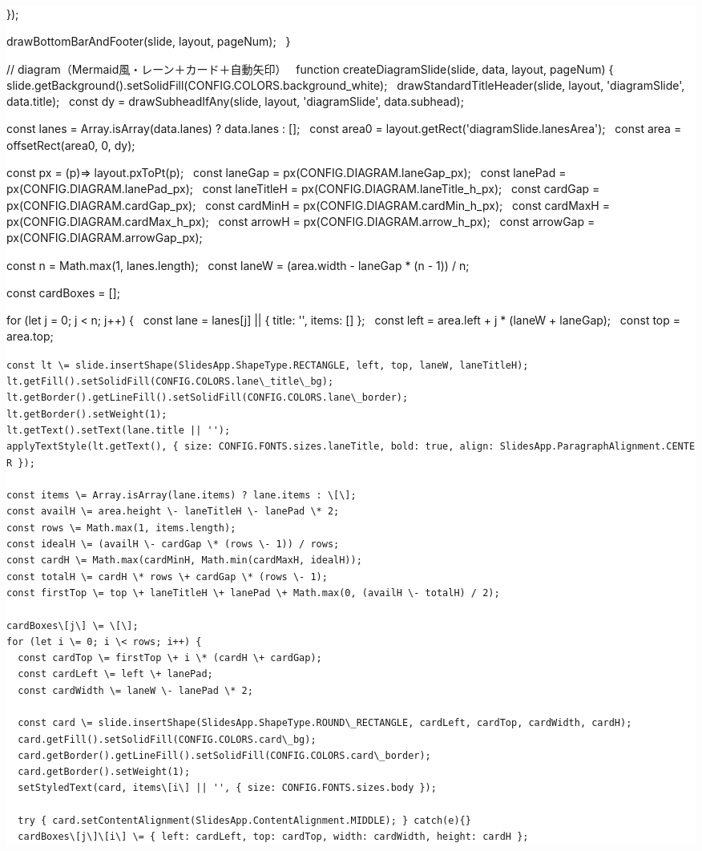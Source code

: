 });

drawBottomBarAndFooter(slide, layout, pageNum);  
}

// diagram（Mermaid風・レーン＋カード＋自動矢印）  
function createDiagramSlide(slide, data, layout, pageNum) {  
slide.getBackground().setSolidFill(CONFIG.COLORS.background\_white);  
drawStandardTitleHeader(slide, layout, 'diagramSlide', data.title);  
const dy \= drawSubheadIfAny(slide, layout, 'diagramSlide', data.subhead);

const lanes \= Array.isArray(data.lanes) ? data.lanes : \[\];  
const area0 \= layout.getRect('diagramSlide.lanesArea');  
const area \= offsetRect(area0, 0, dy);

const px \= (p)=\> layout.pxToPt(p);  
const laneGap \= px(CONFIG.DIAGRAM.laneGap\_px);  
const lanePad \= px(CONFIG.DIAGRAM.lanePad\_px);  
const laneTitleH \= px(CONFIG.DIAGRAM.laneTitle\_h\_px);  
const cardGap \= px(CONFIG.DIAGRAM.cardGap\_px);  
const cardMinH \= px(CONFIG.DIAGRAM.cardMin\_h\_px);  
const cardMaxH \= px(CONFIG.DIAGRAM.cardMax\_h\_px);  
const arrowH \= px(CONFIG.DIAGRAM.arrow\_h\_px);  
const arrowGap \= px(CONFIG.DIAGRAM.arrowGap\_px);

const n \= Math.max(1, lanes.length);  
const laneW \= (area.width \- laneGap \* (n \- 1)) / n;

const cardBoxes \= \[\];

for (let j \= 0; j \< n; j++) {  
const lane \= lanes\[j\] || { title: '', items: \[\] };  
const left \= area.left \+ j \* (laneW \+ laneGap);  
const top \= area.top;

```
const lt \= slide.insertShape(SlidesApp.ShapeType.RECTANGLE, left, top, laneW, laneTitleH);  
lt.getFill().setSolidFill(CONFIG.COLORS.lane\_title\_bg);  
lt.getBorder().getLineFill().setSolidFill(CONFIG.COLORS.lane\_border);  
lt.getBorder().setWeight(1);  
lt.getText().setText(lane.title || '');  
applyTextStyle(lt.getText(), { size: CONFIG.FONTS.sizes.laneTitle, bold: true, align: SlidesApp.ParagraphAlignment.CENTER });

const items \= Array.isArray(lane.items) ? lane.items : \[\];  
const availH \= area.height \- laneTitleH \- lanePad \* 2;  
const rows \= Math.max(1, items.length);  
const idealH \= (availH \- cardGap \* (rows \- 1)) / rows;  
const cardH \= Math.max(cardMinH, Math.min(cardMaxH, idealH));  
const totalH \= cardH \* rows \+ cardGap \* (rows \- 1);  
const firstTop \= top \+ laneTitleH \+ lanePad \+ Math.max(0, (availH \- totalH) / 2);

cardBoxes\[j\] \= \[\];  
for (let i \= 0; i \< rows; i++) {  
  const cardTop \= firstTop \+ i \* (cardH \+ cardGap);  
  const cardLeft \= left \+ lanePad;  
  const cardWidth \= laneW \- lanePad \* 2;

  const card \= slide.insertShape(SlidesApp.ShapeType.ROUND\_RECTANGLE, cardLeft, cardTop, cardWidth, cardH);  
  card.getFill().setSolidFill(CONFIG.COLORS.card\_bg);  
  card.getBorder().getLineFill().setSolidFill(CONFIG.COLORS.card\_border);  
  card.getBorder().setWeight(1);  
  setStyledText(card, items\[i\] || '', { size: CONFIG.FONTS.sizes.body });

  try { card.setContentAlignment(SlidesApp.ContentAlignment.MIDDLE); } catch(e){}  
  cardBoxes\[j\]\[i\] \= { left: cardLeft, top: cardTop, width: cardWidth, height: cardH };  
```